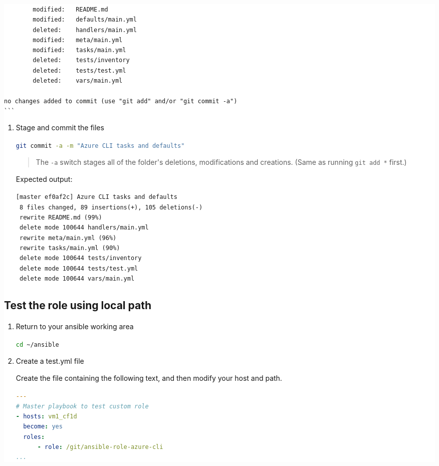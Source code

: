             modified:   README.md
            modified:   defaults/main.yml
            deleted:    handlers/main.yml
            modified:   meta/main.yml
            modified:   tasks/main.yml
            deleted:    tests/inventory
            deleted:    tests/test.yml
            deleted:    vars/main.yml

    no changes added to commit (use "git add" and/or "git commit -a")
    ```

1. Stage and commit the files

    ```bash
    git commit -a -m "Azure CLI tasks and defaults"
    ```

    > The `-a` switch stages all of the folder's deletions, modifications and creations. (Same as running `git add *` first.)

    Expected output:

    ```text
    [master ef0af2c] Azure CLI tasks and defaults
     8 files changed, 89 insertions(+), 105 deletions(-)
     rewrite README.md (99%)
     delete mode 100644 handlers/main.yml
     rewrite meta/main.yml (96%)
     rewrite tasks/main.yml (90%)
     delete mode 100644 tests/inventory
     delete mode 100644 tests/test.yml
     delete mode 100644 vars/main.yml
    ```

## Test the role using local path

1. Return to your ansible working area

    ```bash
    cd ~/ansible
    ```

1. Create a test.yml file

    Create the file containing the following text, and then modify your host and path.

    ```yaml
    ---
    # Master playbook to test custom role
    - hosts: vm1_cf1d
      become: yes
      roles:
          - role: /git/ansible-role-azure-cli
    ...
    ```
